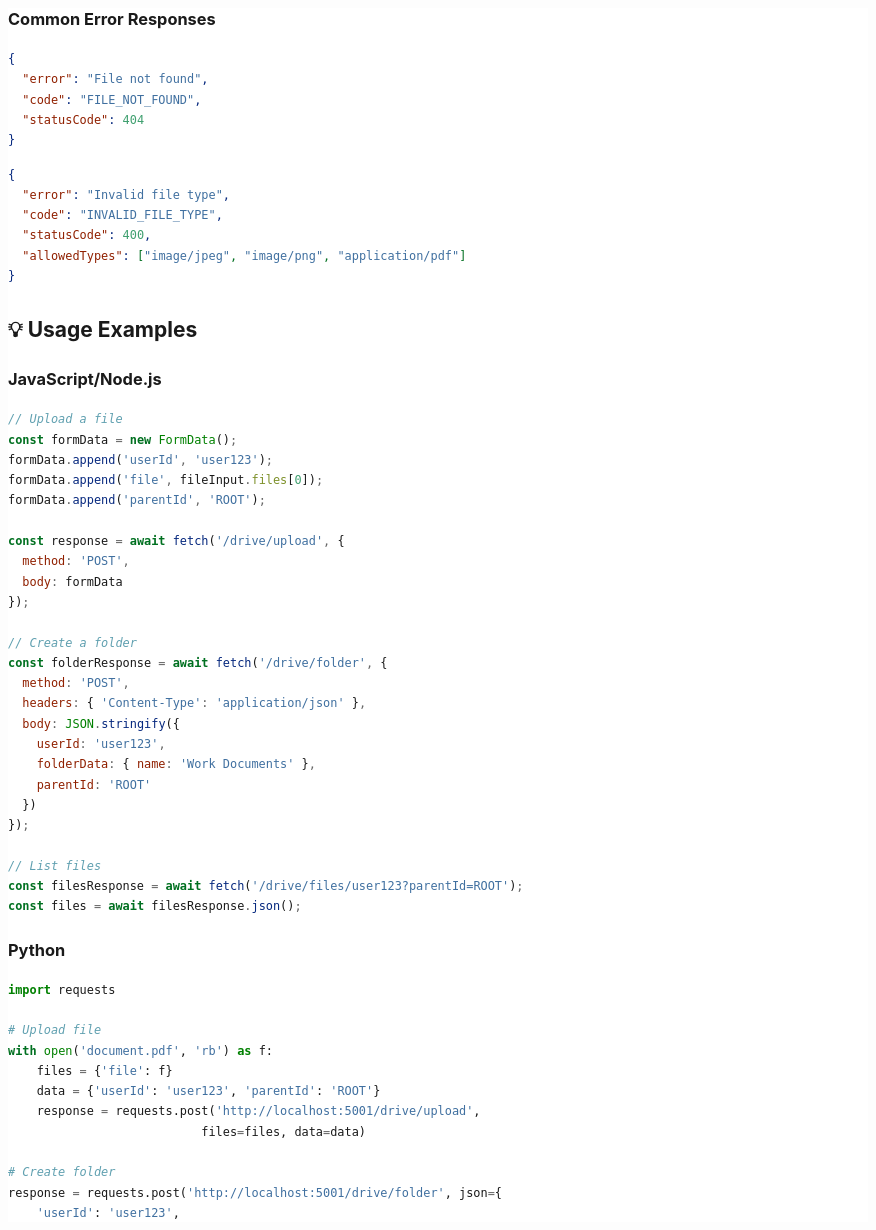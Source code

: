 ### Common Error Responses

```json
{
  "error": "File not found",
  "code": "FILE_NOT_FOUND",
  "statusCode": 404
}
```

```json
{
  "error": "Invalid file type",
  "code": "INVALID_FILE_TYPE",
  "statusCode": 400,
  "allowedTypes": ["image/jpeg", "image/png", "application/pdf"]
}
```

## 💡 Usage Examples

### JavaScript/Node.js
```javascript
// Upload a file
const formData = new FormData();
formData.append('userId', 'user123');
formData.append('file', fileInput.files[0]);
formData.append('parentId', 'ROOT');

const response = await fetch('/drive/upload', {
  method: 'POST',
  body: formData
});

// Create a folder
const folderResponse = await fetch('/drive/folder', {
  method: 'POST',
  headers: { 'Content-Type': 'application/json' },
  body: JSON.stringify({
    userId: 'user123',
    folderData: { name: 'Work Documents' },
    parentId: 'ROOT'
  })
});

// List files
const filesResponse = await fetch('/drive/files/user123?parentId=ROOT');
const files = await filesResponse.json();
```

### Python
```python
import requests

# Upload file
with open('document.pdf', 'rb') as f:
    files = {'file': f}
    data = {'userId': 'user123', 'parentId': 'ROOT'}
    response = requests.post('http://localhost:5001/drive/upload', 
                           files=files, data=data)

# Create folder
response = requests.post('http://localhost:5001/drive/folder', json={
    'userId': 'user123',
```